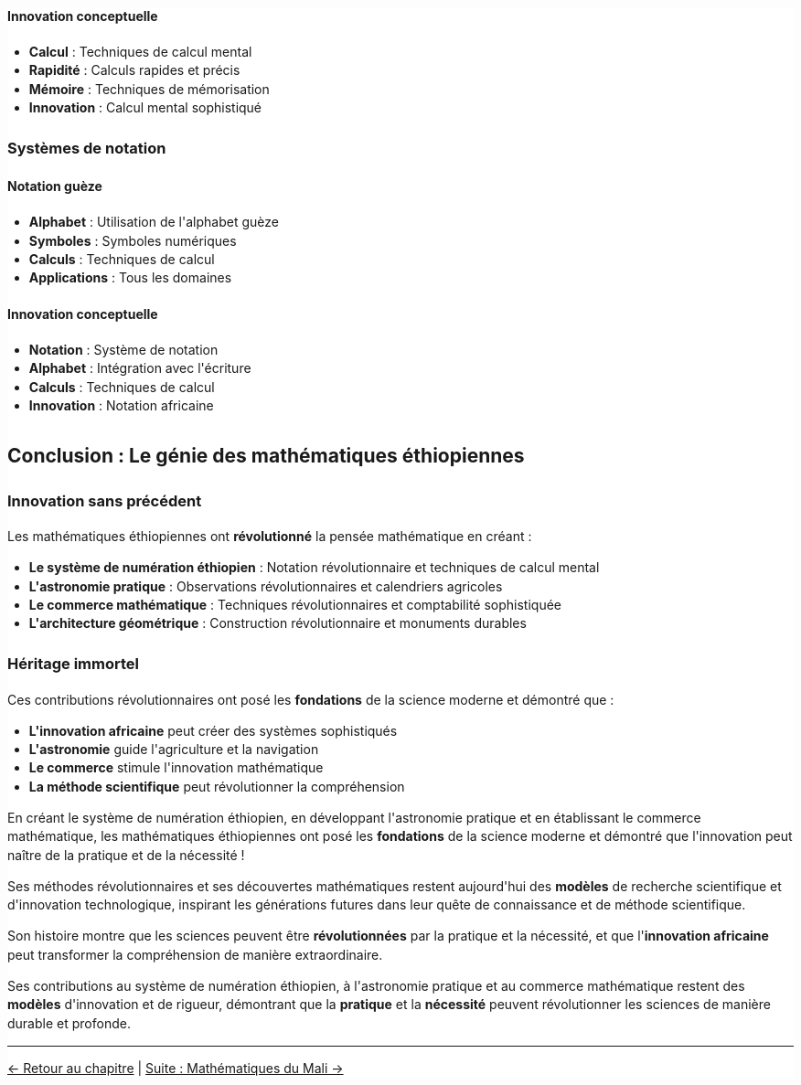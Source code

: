 #### **Innovation conceptuelle**
- **Calcul** : Techniques de calcul mental
- **Rapidité** : Calculs rapides et précis
- **Mémoire** : Techniques de mémorisation
- **Innovation** : Calcul mental sophistiqué

### **Systèmes de notation**

#### **Notation guèze**
- **Alphabet** : Utilisation de l'alphabet guèze
- **Symboles** : Symboles numériques
- **Calculs** : Techniques de calcul
- **Applications** : Tous les domaines

#### **Innovation conceptuelle**
- **Notation** : Système de notation
- **Alphabet** : Intégration avec l'écriture
- **Calculs** : Techniques de calcul
- **Innovation** : Notation africaine

## Conclusion : Le génie des mathématiques éthiopiennes

### **Innovation sans précédent**

Les mathématiques éthiopiennes ont **révolutionné** la pensée mathématique en créant :
- **Le système de numération éthiopien** : Notation révolutionnaire et techniques de calcul mental
- **L'astronomie pratique** : Observations révolutionnaires et calendriers agricoles
- **Le commerce mathématique** : Techniques révolutionnaires et comptabilité sophistiquée
- **L'architecture géométrique** : Construction révolutionnaire et monuments durables

### **Héritage immortel**

Ces contributions révolutionnaires ont posé les **fondations** de la science moderne et démontré que :
- **L'innovation africaine** peut créer des systèmes sophistiqués
- **L'astronomie** guide l'agriculture et la navigation
- **Le commerce** stimule l'innovation mathématique
- **La méthode scientifique** peut révolutionner la compréhension

En créant le système de numération éthiopien, en développant l'astronomie pratique et en établissant le commerce mathématique, les mathématiques éthiopiennes ont posé les **fondations** de la science moderne et démontré que l'innovation peut naître de la pratique et de la nécessité !

Ses méthodes révolutionnaires et ses découvertes mathématiques restent aujourd'hui des **modèles** de recherche scientifique et d'innovation technologique, inspirant les générations futures dans leur quête de connaissance et de méthode scientifique.

Son histoire montre que les sciences peuvent être **révolutionnées** par la pratique et la nécessité, et que l'**innovation africaine** peut transformer la compréhension de manière extraordinaire.

Ses contributions au système de numération éthiopien, à l'astronomie pratique et au commerce mathématique restent des **modèles** d'innovation et de rigueur, démontrant que la **pratique** et la **nécessité** peuvent révolutionner les sciences de manière durable et profonde.

---

[← Retour au chapitre](README.md) | [Suite : Mathématiques du Mali →](0.6.2_Mathematiques_Mali.md)

